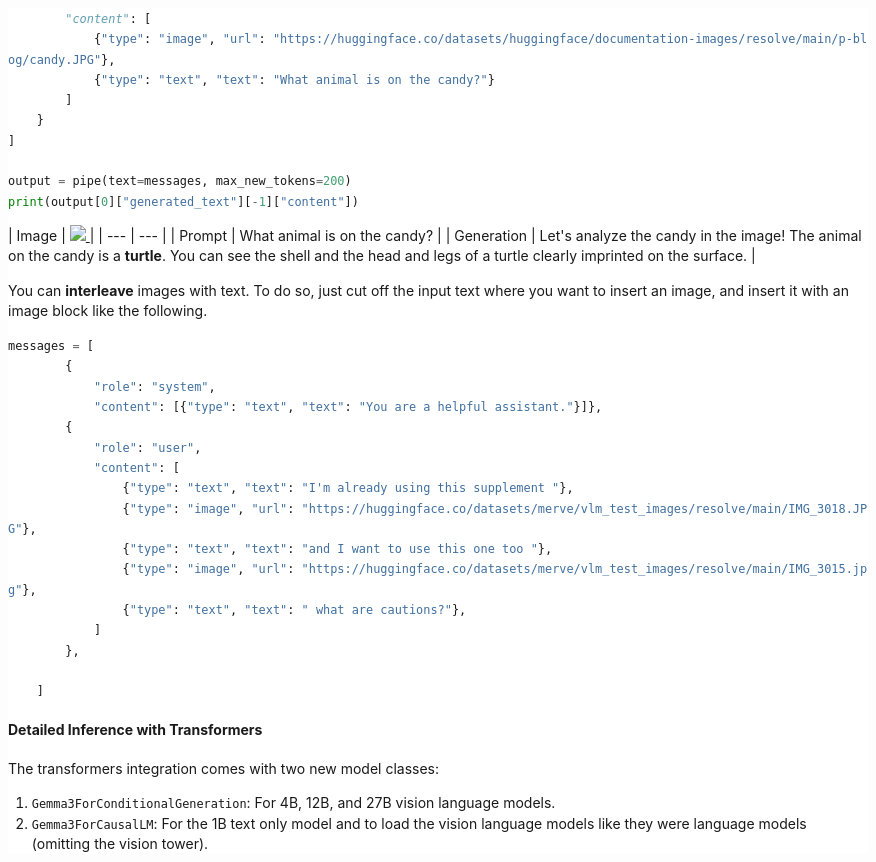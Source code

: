 ```py
        "content": [
            {"type": "image", "url": "https://huggingface.co/datasets/huggingface/documentation-images/resolve/main/p-blog/candy.JPG"},
            {"type": "text", "text": "What animal is on the candy?"}
        ]
    }
]

output = pipe(text=messages, max_new_tokens=200)
print(output[0]["generated_text"][-1]["content"])

```

| Image | [![](https://huggingface.co/datasets/huggingface/documentation-images/resolve/main/p-blog/candy.JPG)
](https://huggingface.co/datasets/huggingface/documentation-images/resolve/main/p-blog/candy.JPG) |
| --- | --- |
| Prompt | What animal is on the candy? |
| Generation | Let's analyze the candy in the image! The animal on the candy is a **turtle**. You can see the shell and the head and legs of a turtle clearly imprinted on the surface. |

You can **interleave** images with text. To do so, just cut off the input text where you want to insert an image, and insert it with an image block like the following.

```py
messages = [
        {
            "role": "system",
            "content": [{"type": "text", "text": "You are a helpful assistant."}]},
        {
            "role": "user",
            "content": [
                {"type": "text", "text": "I'm already using this supplement "},
                {"type": "image", "url": "https://huggingface.co/datasets/merve/vlm_test_images/resolve/main/IMG_3018.JPG"},
                {"type": "text", "text": "and I want to use this one too "},
                {"type": "image", "url": "https://huggingface.co/datasets/merve/vlm_test_images/resolve/main/IMG_3015.jpg"},
                {"type": "text", "text": " what are cautions?"},
            ]
        },

    ]

```

#### [](#detailed-inference-with-transformers)Detailed Inference with Transformers

The transformers integration comes with two new model classes:

1.  `Gemma3ForConditionalGeneration`: For 4B, 12B, and 27B vision language models.
2.  `Gemma3ForCausalLM`: For the 1B text only model and to load the vision language models like they were language models (omitting the vision tower).
